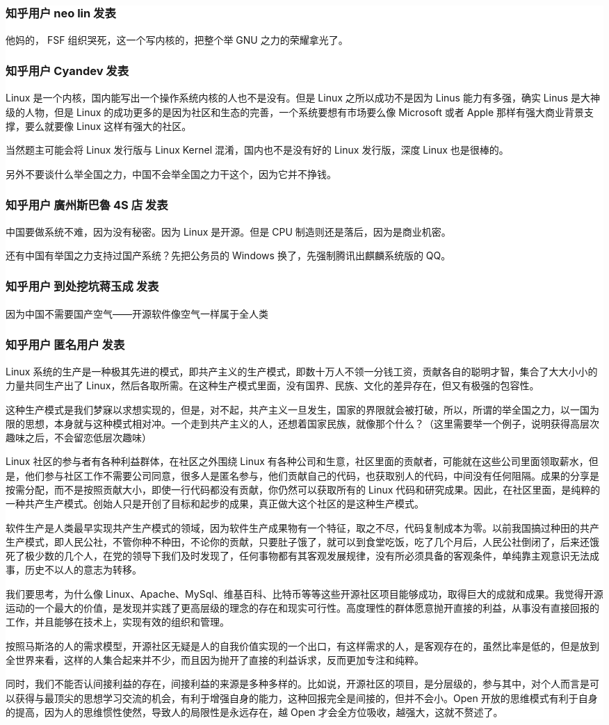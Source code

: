     
    
    
### 知乎用户 neo lin 发表
    
他妈的， FSF 组织哭死，这一个写内核的，把整个举 GNU 之力的荣耀拿光了。
    
    
    
    
### 知乎用户 Cyandev​ 发表
    
Linux 是一个内核，国内能写出一个操作系统内核的人也不是没有。但是 Linux 之所以成功不是因为 Linus 能力有多强，确实 Linus 是大神级的人物，但是 Linux 的成功更多的是因为社区和生态的完善，一个系统要想有市场要么像 Microsoft 或者 Apple 那样有强大商业背景支撑，要么就要像 Linux 这样有强大的社区。

当然题主可能会将 Linux 发行版与 Linux Kernel 混淆，国内也不是没有好的 Linux 发行版，深度 Linux 也是很棒的。

另外不要谈什么举全国之力，中国不会举全国之力干这个，因为它并不挣钱。
    
    
    
    
### 知乎用户 廣州斯巴魯 4S 店 发表
    
中国要做系统不难，因为没有秘密。因为 Linux 是开源。但是 CPU 制造则还是落后，因为是商业机密。

还有中国有举国之力支持过国产系统？先把公务员的 Windows 换了，先强制腾讯出麒麟系统版的 QQ。
    
    
    
    
### 知乎用户 到处挖坑蒋玉成 发表
    
因为中国不需要国产空气——开源软件像空气一样属于全人类
    
    
    
    
### 知乎用户 匿名用户 发表
    
Linux 系统的生产是一种极其先进的模式，即共产主义的生产模式，即数十万人不领一分钱工资，贡献各自的聪明才智，集合了大大小小的力量共同生产出了 Linux，然后各取所需。在这种生产模式里面，没有国界、民族、文化的差异存在，但又有极强的包容性。

这种生产模式是我们梦寐以求想实现的，但是，对不起，共产主义一旦发生，国家的界限就会被打破，所以，所谓的举全国之力，以一国为限的思想，本身就与这种模式相对冲。一个走到共产主义的人，还想着国家民族，就像那个什么？（这里需要举一个例子，说明获得高层次趣味之后，不会留恋低层次趣味）

Linux 社区的参与者有各种利益群体，在社区之外围绕 Linux 有各种公司和生意，社区里面的贡献者，可能就在这些公司里面领取薪水，但是，他们参与社区工作不需要公司同意，很多人是匿名参与，他们贡献自己的代码，也获取别人的代码，中间没有任何阻隔。成果的分享是按需分配，而不是按照贡献大小，即使一行代码都没有贡献，你仍然可以获取所有的 Linux 代码和研究成果。因此，在社区里面，是纯粹的一种共产生产模式。创始人只是开创了目标和起步的成果，真正做大这个社区的是这种生产模式。

  

软件生产是人类最早实现共产生产模式的领域，因为软件生产成果物有一个特征，取之不尽，代码复制成本为零。以前我国搞过种田的共产生产模式，即人民公社，不管你种不种田，不论你的贡献，只要肚子饿了，就可以到食堂吃饭，吃了几个月后，人民公社倒闭了，后来还饿死了极少数的几个人，在党的领导下我们及时发现了，任何事物都有其客观发展规律，没有所必须具备的客观条件，单纯靠主观意识无法成事，历史不以人的意志为转移。

我们要思考，为什么像 Linux、Apache、MySql、维基百科、比特币等等这些开源社区项目能够成功，取得巨大的成就和成果。我觉得开源运动的一个最大的价值，是发现并实践了更高层级的理念的存在和现实可行性。高度理性的群体愿意抛开直接的利益，从事没有直接回报的工作，并且能够在技术上，实现有效的组织和管理。

  

按照马斯洛的人的需求模型，开源社区无疑是人的自我价值实现的一个出口，有这样需求的人，是客观存在的，虽然比率是低的，但是放到全世界来看，这样的人集合起来并不少，而且因为抛开了直接的利益诉求，反而更加专注和纯粹。

同时，我们不能否认间接利益的存在，间接利益的来源是多种多样的。比如说，开源社区的项目，是分层级的，参与其中，对个人而言是可以获得与最顶尖的思想学习交流的机会，有利于增强自身的能力，这种回报完全是间接的，但并不会小。Open 开放的思维模式有利于自身的提高，因为人的思维惯性使然，导致人的局限性是永远存在，越 Open 才会全方位吸收，越强大，这就不赘述了。
    